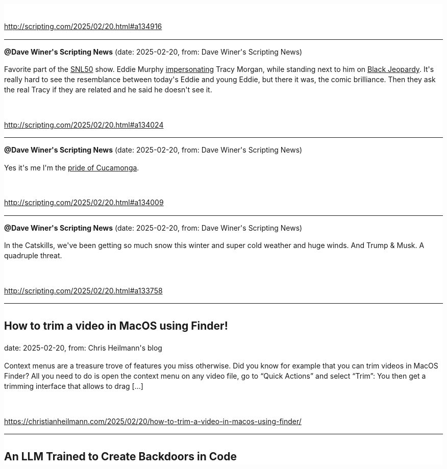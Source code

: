 <br> 

<http://scripting.com/2025/02/20.html#a134916>

---

**@Dave Winer's Scripting News** (date: 2025-02-20, from: Dave Winer's Scripting News)

Favorite part of the <a href="https://www.nbc.com/snl50-the-anniversary-special">SNL50</a> show. Eddie Murphy <a href="https://www.youtube.com/watch?v=9qYM6bKl57A&t=34s">impersonating</a> Tracy Morgan, while standing next to him on <a href="https://www.youtube.com/watch?v=9qYM6bKl57A">Black Jeopardy</a>. It's really hard to see the resemblance between today's Eddie and young Eddie, but there it was, the comic brilliance. Then they ask the real Tracy if they are related and he said he doesn't see it. 

<br> 

<http://scripting.com/2025/02/20.html#a134024>

---

**@Dave Winer's Scripting News** (date: 2025-02-20, from: Dave Winer's Scripting News)

Yes it's me I'm the <a href="https://www.youtube.com/watch?v=IFSnOZy955U">pride of Cucamonga</a>. 

<br> 

<http://scripting.com/2025/02/20.html#a134009>

---

**@Dave Winer's Scripting News** (date: 2025-02-20, from: Dave Winer's Scripting News)

In the Catskills, we've been getting so much snow this winter and super cold weather and huge winds. And Trump & Musk. A quadruple threat. 

<br> 

<http://scripting.com/2025/02/20.html#a133758>

---

## How to trim a video in MacOS using Finder!

date: 2025-02-20, from: Chris Heilmann's blog

Context menus are a treasure trove of features you miss otherwise. Did you know for example that you can trim videos in MacOS Finder? All you need to do is open the context menu on any video file, go to &#8220;Quick Actions&#8221; and select &#8220;Trim&#8221;: You then get a trimming interface that allows to drag [&#8230;] 

<br> 

<https://christianheilmann.com/2025/02/20/how-to-trim-a-video-in-macos-using-finder/>

---

## An LLM Trained to Create Backdoors in Code
